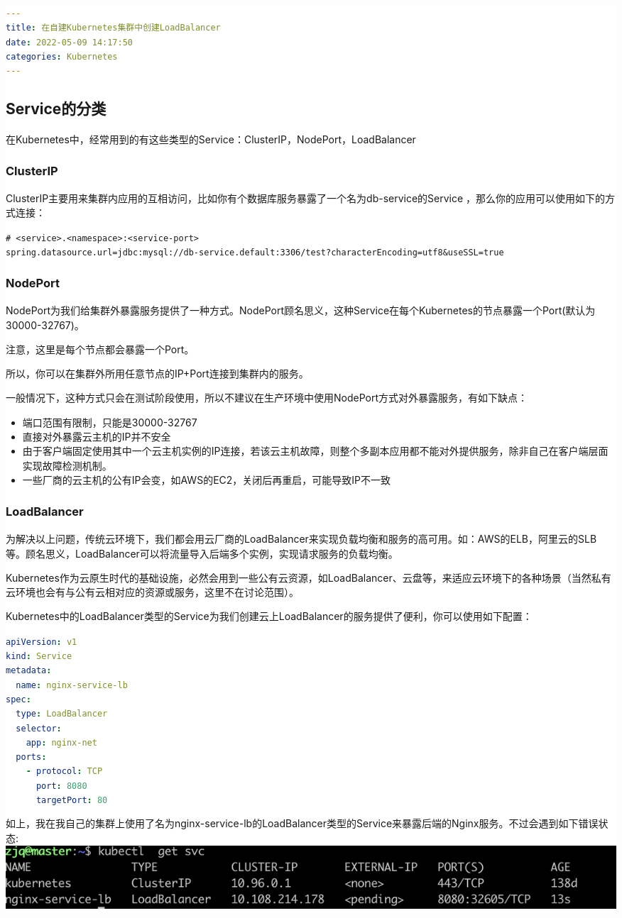 ```yaml
---
title: 在自建Kubernetes集群中创建LoadBalancer
date: 2022-05-09 14:17:50
categories: Kubernetes
---
```


Service的分类
---
在Kubernetes中，经常用到的有这些类型的Service：ClusterIP，NodePort，LoadBalancer

### ClusterIP
ClusterIP主要用来集群内应用的互相访问，比如你有个数据库服务暴露了一个名为db-service的Service ，那么你的应用可以使用如下的方式连接：
```shell
# <service>.<namespace>:<service-port>
spring.datasource.url=jdbc:mysql://db-service.default:3306/test?characterEncoding=utf8&useSSL=true
```

### NodePort
NodePort为我们给集群外暴露服务提供了一种方式。NodePort顾名思义，这种Service在每个Kubernetes的节点暴露一个Port(默认为30000-32767)。

注意，这里是每个节点都会暴露一个Port。

所以，你可以在集群外所用任意节点的IP+Port连接到集群内的服务。

一般情况下，这种方式只会在测试阶段使用，所以不建议在生产环境中使用NodePort方式对外暴露服务，有如下缺点：

- 端口范围有限制，只能是30000-32767 
- 直接对外暴露云主机的IP并不安全 
- 由于客户端固定使用其中一个云主机实例的IP连接，若该云主机故障，则整个多副本应用都不能对外提供服务，除非自己在客户端层面实现故障检测机制。 
- 一些厂商的云主机的公有IP会变，如AWS的EC2，关闭后再重启，可能导致IP不一致

### LoadBalancer
为解决以上问题，传统云环境下，我们都会用云厂商的LoadBalancer来实现负载均衡和服务的高可用。如：AWS的ELB，阿里云的SLB等。顾名思义，LoadBalancer可以将流量导入后端多个实例，实现请求服务的负载均衡。

Kubernetes作为云原生时代的基础设施，必然会用到一些公有云资源，如LoadBalancer、云盘等，来适应云环境下的各种场景（当然私有云环境也会有与公有云相对应的资源或服务，这里不在讨论范围）。

Kubernetes中的LoadBalancer类型的Service为我们创建云上LoadBalancer的服务提供了便利，你可以使用如下配置：

```yaml
apiVersion: v1
kind: Service
metadata:
  name: nginx-service-lb
spec:
  type: LoadBalancer
  selector:
    app: nginx-net
  ports:
    - protocol: TCP
      port: 8080
      targetPort: 80
```
如上，我在我自己的集群上使用了名为nginx-service-lb的LoadBalancer类型的Service来暴露后端的Nginx服务。不过会遇到如下错误状态:
![](use-loadbalancer-in-self-built-k8s-cluster/pending-service.png)
